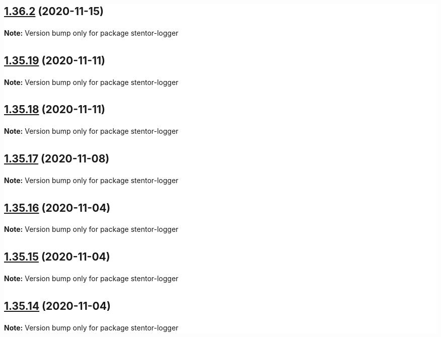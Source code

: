 



## [1.36.2](https://github.com/stentorium/stentor/compare/v1.36.1...v1.36.2) (2020-11-15)

**Note:** Version bump only for package stentor-logger





## [1.35.19](https://github.com/stentorium/stentor/compare/v1.35.18...v1.35.19) (2020-11-11)

**Note:** Version bump only for package stentor-logger





## [1.35.18](https://github.com/stentorium/stentor/compare/v1.35.17...v1.35.18) (2020-11-11)

**Note:** Version bump only for package stentor-logger





## [1.35.17](https://github.com/stentorium/stentor/compare/v1.35.16...v1.35.17) (2020-11-08)

**Note:** Version bump only for package stentor-logger





## [1.35.16](https://github.com/stentorium/stentor/compare/v1.35.15...v1.35.16) (2020-11-04)

**Note:** Version bump only for package stentor-logger





## [1.35.15](https://github.com/stentorium/stentor/compare/v1.35.14...v1.35.15) (2020-11-04)

**Note:** Version bump only for package stentor-logger





## [1.35.14](https://github.com/stentorium/stentor/compare/v1.35.13...v1.35.14) (2020-11-04)

**Note:** Version bump only for package stentor-logger
